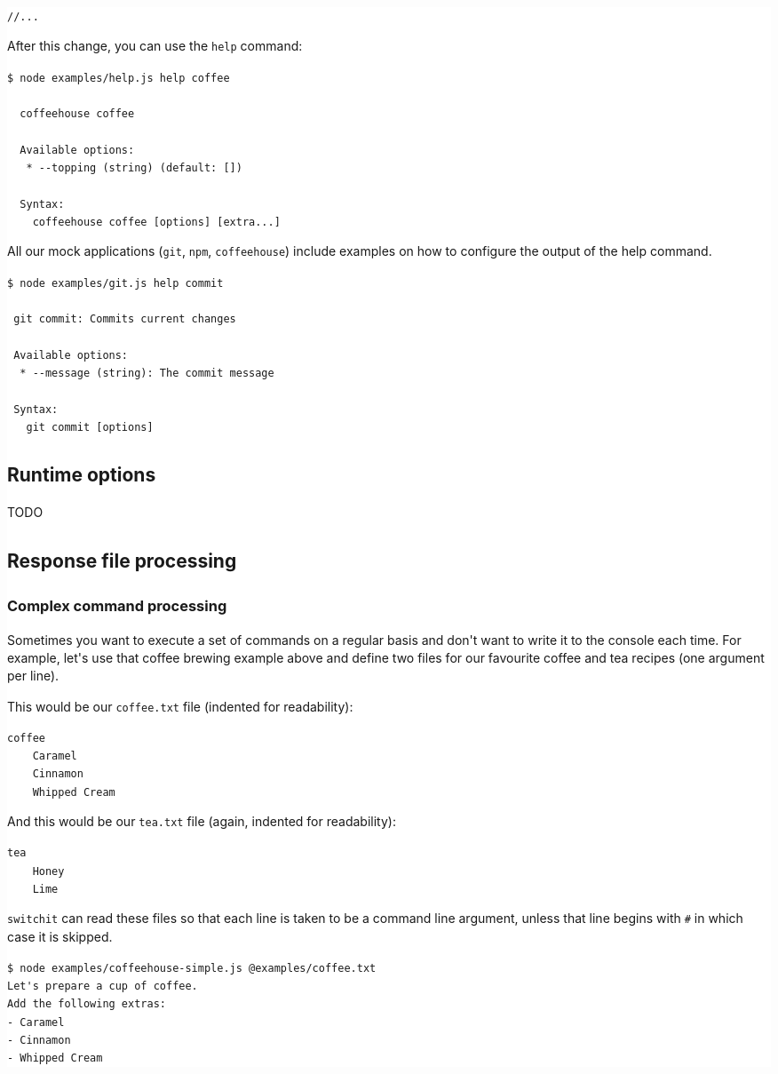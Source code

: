     //...

After this change, you can use the `help` command:

    $ node examples/help.js help coffee
      
      coffeehouse coffee
      
      Available options:
       * --topping (string) (default: [])
      
      Syntax:
        coffeehouse coffee [options] [extra...] 

All our mock applications (`git`, `npm`, `coffeehouse`) include examples on how to configure the
output of the help command.

    $ node examples/git.js help commit
     
     git commit: Commits current changes
     
     Available options:
      * --message (string): The commit message      
     
     Syntax:
       git commit [options]

## Runtime options
TODO

## Response file processing

### Complex command processing
Sometimes you want to execute a set of commands on a regular basis and don't want to write it to
the console each time. For example, let's use that coffee brewing example above and define two
files for our favourite coffee and tea recipes (one argument per line).

This would be our `coffee.txt` file (indented for readability):

    coffee
        Caramel
        Cinnamon
        Whipped Cream

And this would be our `tea.txt` file (again, indented for readability):

    tea
        Honey
        Lime
        
`switchit` can read these files so that each line is taken to be a command line argument, unless
that line begins with `#` in which case it is skipped.

    $ node examples/coffeehouse-simple.js @examples/coffee.txt                                  
    Let's prepare a cup of coffee.
    Add the following extras:
    - Caramel
    - Cinnamon
    - Whipped Cream
